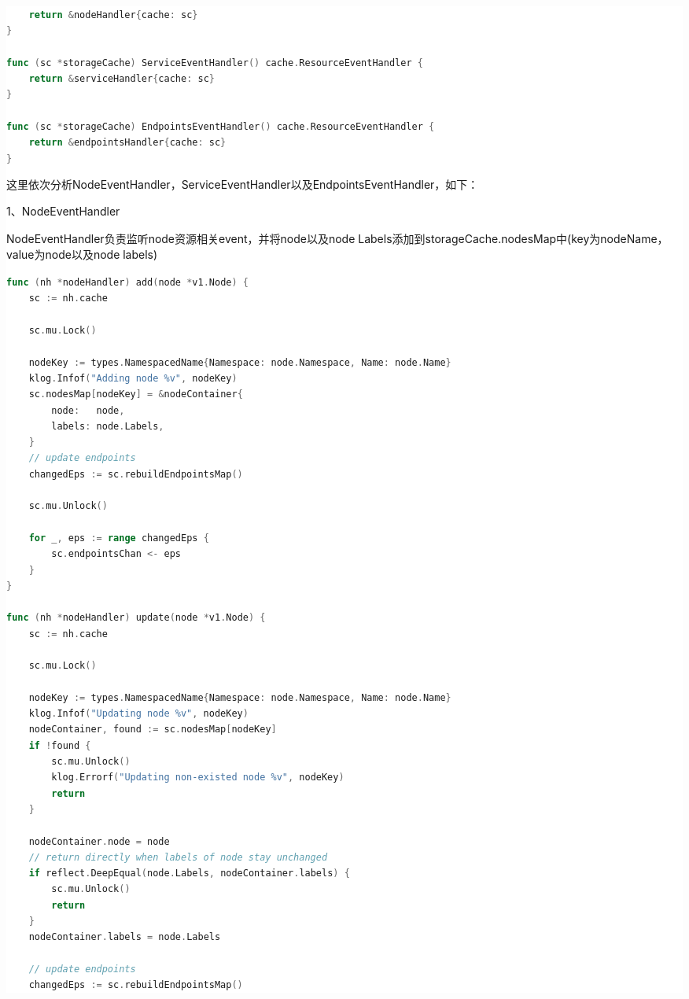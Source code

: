 ```go
	return &nodeHandler{cache: sc}
}

func (sc *storageCache) ServiceEventHandler() cache.ResourceEventHandler {
	return &serviceHandler{cache: sc}
}

func (sc *storageCache) EndpointsEventHandler() cache.ResourceEventHandler {
	return &endpointsHandler{cache: sc}
}
```

这里依次分析NodeEventHandler，ServiceEventHandler以及EndpointsEventHandler，如下：

1、NodeEventHandler

NodeEventHandler负责监听node资源相关event，并将node以及node Labels添加到storageCache.nodesMap中(key为nodeName，value为node以及node labels)

```go
func (nh *nodeHandler) add(node *v1.Node) {
	sc := nh.cache

	sc.mu.Lock()

	nodeKey := types.NamespacedName{Namespace: node.Namespace, Name: node.Name}
	klog.Infof("Adding node %v", nodeKey)
	sc.nodesMap[nodeKey] = &nodeContainer{
		node:   node,
		labels: node.Labels,
	}
	// update endpoints
	changedEps := sc.rebuildEndpointsMap()

	sc.mu.Unlock()

	for _, eps := range changedEps {
		sc.endpointsChan <- eps
	}
}

func (nh *nodeHandler) update(node *v1.Node) {
	sc := nh.cache

	sc.mu.Lock()

	nodeKey := types.NamespacedName{Namespace: node.Namespace, Name: node.Name}
	klog.Infof("Updating node %v", nodeKey)
	nodeContainer, found := sc.nodesMap[nodeKey]
	if !found {
		sc.mu.Unlock()
		klog.Errorf("Updating non-existed node %v", nodeKey)
		return
	}

	nodeContainer.node = node
	// return directly when labels of node stay unchanged
	if reflect.DeepEqual(node.Labels, nodeContainer.labels) {
		sc.mu.Unlock()
		return
	}
	nodeContainer.labels = node.Labels

	// update endpoints
	changedEps := sc.rebuildEndpointsMap()
```